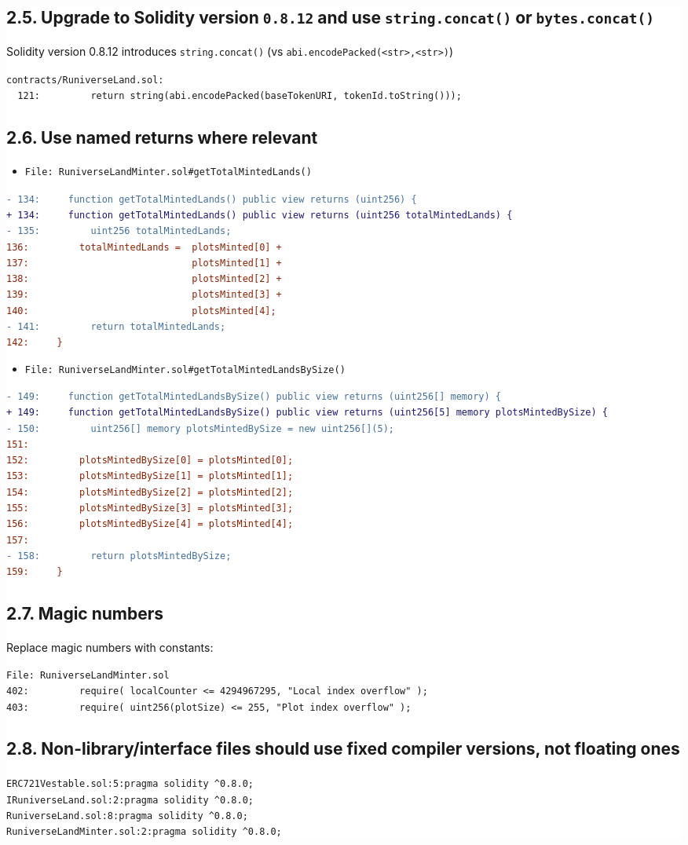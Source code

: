 ## 2.5. Upgrade to Solidity version `0.8.12`  and use `string.concat()` or `bytes.concat()`

Solidity version 0.8.12 introduces `string.concat()` (vs `abi.encodePacked(<str>,<str>)`)

```solidity
contracts/RuniverseLand.sol:
  121:         return string(abi.encodePacked(baseTokenURI, tokenId.toString()));
```

## 2.6. Use named returns where relevant

- `File: RuniverseLandMinter.sol#getTotalMintedLands()`

```diff
- 134:     function getTotalMintedLands() public view returns (uint256) {
+ 134:     function getTotalMintedLands() public view returns (uint256 totalMintedLands) {
- 135:         uint256 totalMintedLands;
136:         totalMintedLands =  plotsMinted[0] +
137:                             plotsMinted[1] +
138:                             plotsMinted[2] +                             
139:                             plotsMinted[3] +
140:                             plotsMinted[4];
- 141:         return totalMintedLands;                                                        
142:     }
```

- `File: RuniverseLandMinter.sol#getTotalMintedLandsBySize()`

```diff
- 149:     function getTotalMintedLandsBySize() public view returns (uint256[] memory) {
+ 149:     function getTotalMintedLandsBySize() public view returns (uint256[5] memory plotsMintedBySize) {
- 150:         uint256[] memory plotsMintedBySize = new uint256[](5);
151: 
152:         plotsMintedBySize[0] = plotsMinted[0];
153:         plotsMintedBySize[1] = plotsMinted[1];
154:         plotsMintedBySize[2] = plotsMinted[2];
155:         plotsMintedBySize[3] = plotsMinted[3];
156:         plotsMintedBySize[4] = plotsMinted[4];
157: 
- 158:         return plotsMintedBySize;
159:     }
```

## 2.7. Magic numbers

Replace magic numbers with constants:

```solidity
File: RuniverseLandMinter.sol
402:         require( localCounter <= 4294967295, "Local index overflow" );
403:         require( uint256(plotSize) <= 255, "Plot index overflow" );
```

## 2.8. Non-library/interface files should use fixed compiler versions, not floating ones

```solidity
ERC721Vestable.sol:5:pragma solidity ^0.8.0;
IRuniverseLand.sol:2:pragma solidity ^0.8.0;
RuniverseLand.sol:8:pragma solidity ^0.8.0;
RuniverseLandMinter.sol:2:pragma solidity ^0.8.0;
```
